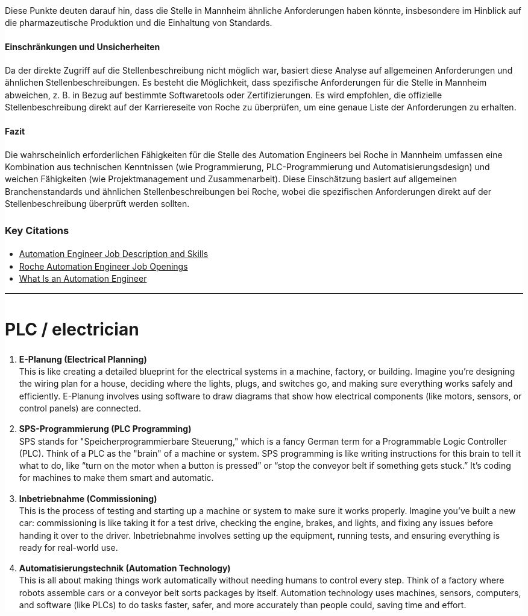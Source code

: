 Diese Punkte deuten darauf hin, dass die Stelle in Mannheim ähnliche Anforderungen haben könnte, insbesondere im Hinblick auf die pharmazeutische Produktion und die Einhaltung von Standards.

#### Einschränkungen und Unsicherheiten
Da der direkte Zugriff auf die Stellenbeschreibung nicht möglich war, basiert diese Analyse auf allgemeinen Anforderungen und ähnlichen Stellenbeschreibungen. Es besteht die Möglichkeit, dass spezifische Anforderungen für die Stelle in Mannheim abweichen, z. B. in Bezug auf bestimmte Softwaretools oder Zertifizierungen. Es wird empfohlen, die offizielle Stellenbeschreibung direkt auf der Karriereseite von Roche zu überprüfen, um eine genaue Liste der Anforderungen zu erhalten.

#### Fazit
Die wahrscheinlich erforderlichen Fähigkeiten für die Stelle des Automation Engineers bei Roche in Mannheim umfassen eine Kombination aus technischen Kenntnissen (wie Programmierung, PLC-Programmierung und Automatisierungsdesign) und weichen Fähigkeiten (wie Projektmanagement und Zusammenarbeit). Diese Einschätzung basiert auf allgemeinen Branchenstandards und ähnlichen Stellenbeschreibungen bei Roche, wobei die spezifischen Anforderungen direkt auf der Stellenbeschreibung überprüft werden sollten.

### Key Citations
- [Automation Engineer Job Description and Skills](https://www.spiceworks.com/tech/it-careers-skills/articles/who-is-an-automation-engineer/)
- [Roche Automation Engineer Job Openings](https://www.glassdoor.com/Jobs/Roche-automation-engineer-Jobs-EI_IE3480.0%2C5_KO6%2C25.htm)
- [What Is an Automation Engineer](https://www.indeed.com/career-advice/finding-a-job/what-is-automation-engineer)

---

# PLC / electrician

1. **E-Planung (Electrical Planning)**  
   This is like creating a detailed blueprint for the electrical systems in a machine, factory, or building. Imagine you’re designing the wiring plan for a house, deciding where the lights, plugs, and switches go, and making sure everything works safely and efficiently. E-Planung involves using software to draw diagrams that show how electrical components (like motors, sensors, or control panels) are connected.

2. **SPS-Programmierung (PLC Programming)**  
   SPS stands for "Speicherprogrammierbare Steuerung," which is a fancy German term for a Programmable Logic Controller (PLC). Think of a PLC as the "brain" of a machine or system. SPS programming is like writing instructions for this brain to tell it what to do, like “turn on the motor when a button is pressed” or “stop the conveyor belt if something gets stuck.” It’s coding for machines to make them smart and automatic.

3. **Inbetriebnahme (Commissioning)**  
   This is the process of testing and starting up a machine or system to make sure it works properly. Imagine you’ve built a new car: commissioning is like taking it for a test drive, checking the engine, brakes, and lights, and fixing any issues before handing it over to the driver. Inbetriebnahme involves setting up the equipment, running tests, and ensuring everything is ready for real-world use.

4. **Automatisierungstechnik (Automation Technology)**  
   This is all about making things work automatically without needing humans to control every step. Think of a factory where robots assemble cars or a conveyor belt sorts packages by itself. Automation technology uses machines, sensors, computers, and software (like PLCs) to do tasks faster, safer, and more accurately than people could, saving time and effort.
